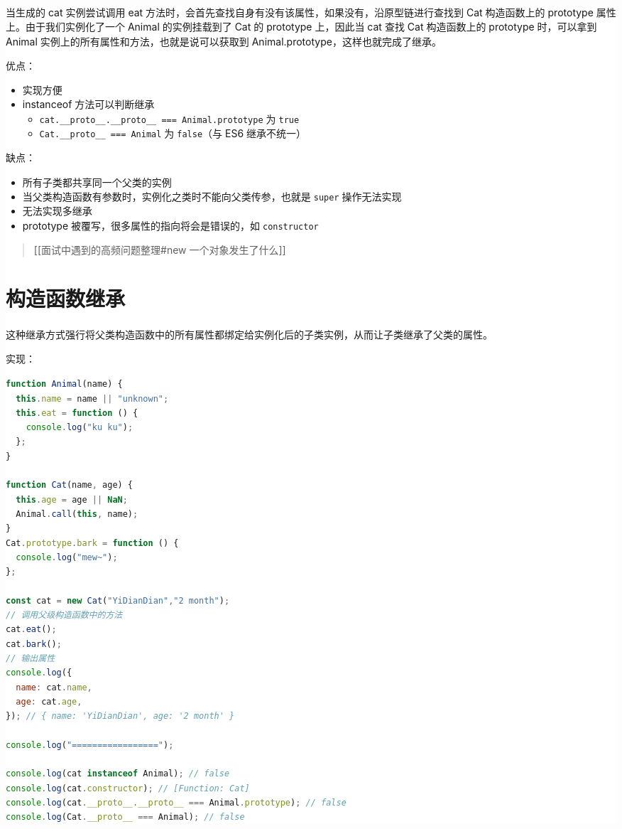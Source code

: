 当生成的 cat 实例尝试调用 eat 方法时，会首先查找自身有没有该属性，如果没有，沿原型链进行查找到 Cat 构造函数上的 prototype 属性上。由于我们实例化了一个 Animal 的实例挂载到了 Cat 的 prototype 上，因此当 cat 查找 Cat 构造函数上的 prototype 时，可以拿到 Animal 实例上的所有属性和方法，也就是说可以获取到 Animal.prototype，这样也就完成了继承。

优点：

- 实现方便
- instanceof 方法可以判断继承
	- `cat.__proto__.__proto__ === Animal.prototype` 为 `true`
	- `Cat.__proto__ === Animal` 为 `false`（与 ES6 继承不统一）

缺点：

- 所有子类都共享同一个父类的实例
- 当父类构造函数有参数时，实例化之类时不能向父类传参，也就是 `super` 操作无法实现
- 无法实现多继承
- prototype 被覆写，很多属性的指向将会是错误的，如 `constructor`

> [[面试中遇到的高频问题整理#new 一个对象发生了什么]]

# 构造函数继承

这种继承方式强行将父类构造函数中的所有属性都绑定给实例化后的子类实例，从而让子类继承了父类的属性。

实现：

```js
function Animal(name) {
  this.name = name || "unknown";
  this.eat = function () {
    console.log("ku ku");
  };
}

function Cat(name, age) {
  this.age = age || NaN;
  Animal.call(this, name);
}
Cat.prototype.bark = function () {
  console.log("mew~");
};

const cat = new Cat("YiDianDian","2 month");
// 调用父级构造函数中的方法
cat.eat();
cat.bark();
// 输出属性
console.log({
  name: cat.name,
  age: cat.age,
}); // { name: 'YiDianDian', age: '2 month' }

console.log("=================");

console.log(cat instanceof Animal); // false
console.log(cat.constructor); // [Function: Cat]
console.log(cat.__proto__.__proto__ === Animal.prototype); // false
console.log(Cat.__proto__ === Animal); // false
```
